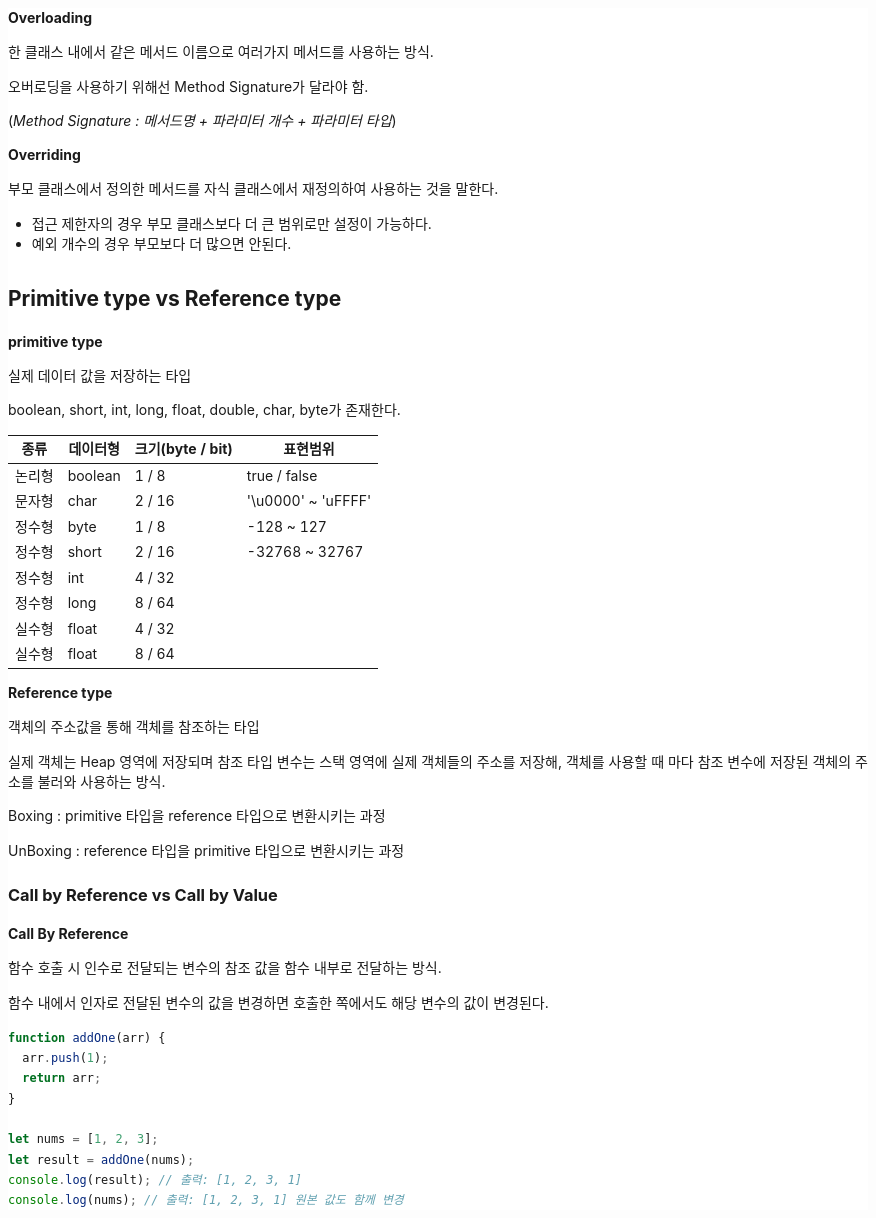 **Overloading**

한 클래스 내에서 같은 메서드 이름으로 여러가지 메서드를 사용하는 방식.

오버로딩을 사용하기 위해선 Method Signature가 달라야 함. 

(*Method Signature : 메서드명 + 파라미터 개수 + 파라미터 타입*)

**Overriding**

부모 클래스에서 정의한 메서드를 자식 클래스에서 재정의하여 사용하는 것을 말한다.

- 접근 제한자의 경우 부모 클래스보다 더 큰 범위로만 설정이 가능하다.
- 예외 개수의 경우 부모보다 더 많으면 안된다.

## Primitive type vs Reference type

**primitive type**

실제 데이터 값을 저장하는 타입

boolean, short, int, long, float, double, char, byte가 존재한다. 

| 종류   | 데이터형 | 크기(byte / bit) | 표현범위           |
| ------ | -------- | ---------------- | ------------------ |
| 논리형 | boolean  | 1 / 8            | true / false       |
| 문자형 | char     | 2 / 16           | '\u0000' ~ 'uFFFF' |
| 정수형 | byte     | 1 / 8            | -128 ~ 127         |
| 정수형 | short    | 2 / 16           | -32768 ~ 32767     |
| 정수형 | int      | 4 / 32           |                    |
| 정수형 | long     | 8 / 64           |                    |
| 실수형 | float    | 4 / 32           |                    |
| 실수형 | float    | 8 / 64           |                    |

**Reference type**

객체의 주소값을 통해 객체를 참조하는 타입

실제 객체는 Heap 영역에 저장되며 참조 타입 변수는 스택 영역에 실제 객체들의 주소를 저장해, 객체를 사용할 때 마다 참조 변수에 저장된 객체의 주소를 불러와 사용하는 방식.

Boxing : primitive 타입을 reference 타입으로 변환시키는 과정

UnBoxing : reference 타입을 primitive 타입으로 변환시키는 과정

### Call by Reference vs Call by Value

**Call By Reference**

함수 호출 시 인수로 전달되는 변수의 참조 값을 함수 내부로 전달하는 방식. 

함수 내에서 인자로 전달된 변수의 값을 변경하면 호출한 쪽에서도 해당 변수의 값이 변경된다. 

```javascript
function addOne(arr) {
  arr.push(1);
  return arr;
}

let nums = [1, 2, 3];
let result = addOne(nums);
console.log(result); // 출력: [1, 2, 3, 1]
console.log(nums); // 출력: [1, 2, 3, 1] 원본 값도 함께 변경
```
